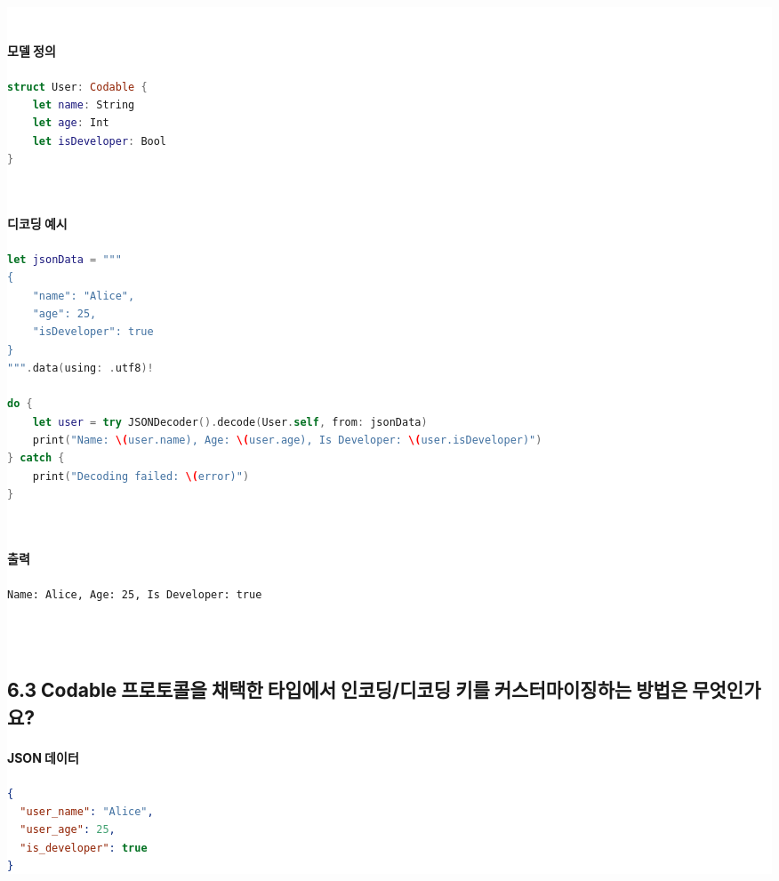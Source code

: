 <br>

#### 모델 정의

```swift
struct User: Codable {
    let name: String
    let age: Int
    let isDeveloper: Bool
}
```

<br>

#### 디코딩 예시

```swift
let jsonData = """
{
    "name": "Alice",
    "age": 25,
    "isDeveloper": true
}
""".data(using: .utf8)!

do {
    let user = try JSONDecoder().decode(User.self, from: jsonData)
    print("Name: \(user.name), Age: \(user.age), Is Developer: \(user.isDeveloper)")
} catch {
    print("Decoding failed: \(error)")
}
```

<br>

#### 출력

```
Name: Alice, Age: 25, Is Developer: true
```


<br>
<br>

## 6.3 Codable 프로토콜을 채택한 타입에서 인코딩/디코딩 키를 커스터마이징하는 방법은 무엇인가요?
#### JSON 데이터
```json
{
  "user_name": "Alice",
  "user_age": 25,
  "is_developer": true
}
```
